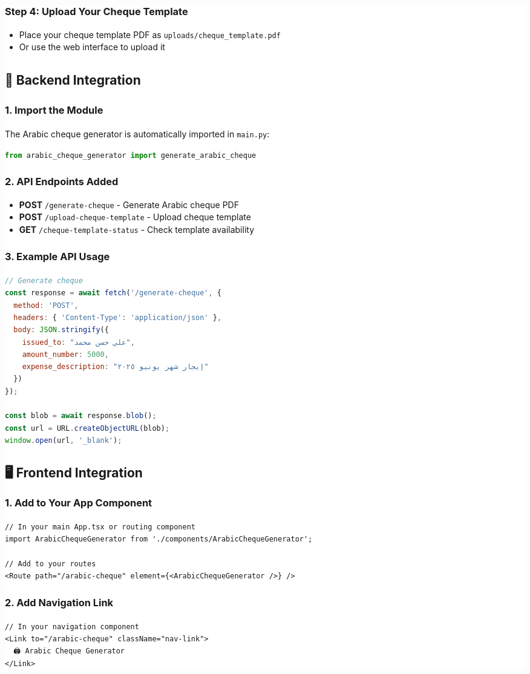 ### Step 4: Upload Your Cheque Template
- Place your cheque template PDF as `uploads/cheque_template.pdf`
- Or use the web interface to upload it

## 🔌 Backend Integration

### 1. Import the Module
The Arabic cheque generator is automatically imported in `main.py`:
```python
from arabic_cheque_generator import generate_arabic_cheque
```

### 2. API Endpoints Added
- **POST** `/generate-cheque` - Generate Arabic cheque PDF
- **POST** `/upload-cheque-template` - Upload cheque template
- **GET** `/cheque-template-status` - Check template availability

### 3. Example API Usage
```javascript
// Generate cheque
const response = await fetch('/generate-cheque', {
  method: 'POST',
  headers: { 'Content-Type': 'application/json' },
  body: JSON.stringify({
    issued_to: "علي حسن محمد",
    amount_number: 5000,
    expense_description: "إيجار شهر يونيو ٢٠٢٥"
  })
});

const blob = await response.blob();
const url = URL.createObjectURL(blob);
window.open(url, '_blank');
```

## 🖥️ Frontend Integration

### 1. Add to Your App Component
```tsx
// In your main App.tsx or routing component
import ArabicChequeGenerator from './components/ArabicChequeGenerator';

// Add to your routes
<Route path="/arabic-cheque" element={<ArabicChequeGenerator />} />
```

### 2. Add Navigation Link
```tsx
// In your navigation component
<Link to="/arabic-cheque" className="nav-link">
  🖨️ Arabic Cheque Generator
</Link>
```
